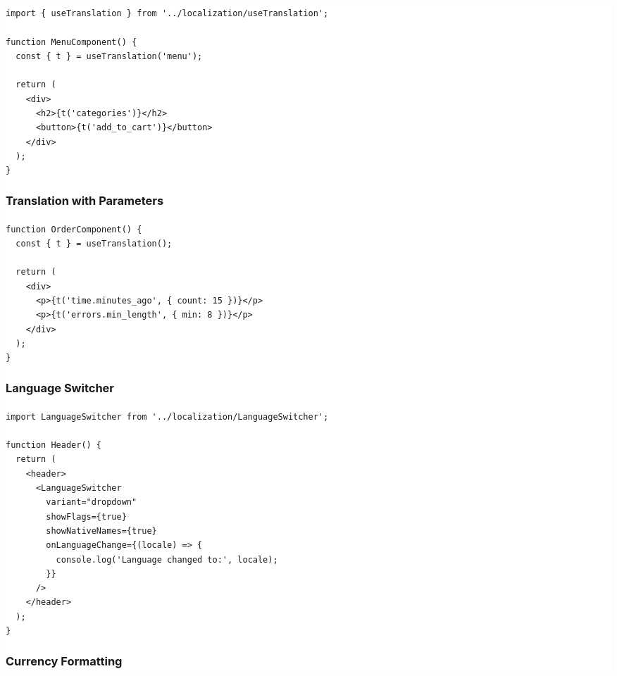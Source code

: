 ```tsx
import { useTranslation } from '../localization/useTranslation';

function MenuComponent() {
  const { t } = useTranslation('menu');
  
  return (
    <div>
      <h2>{t('categories')}</h2>
      <button>{t('add_to_cart')}</button>
    </div>
  );
}
```

### Translation with Parameters

```tsx
function OrderComponent() {
  const { t } = useTranslation();
  
  return (
    <div>
      <p>{t('time.minutes_ago', { count: 15 })}</p>
      <p>{t('errors.min_length', { min: 8 })}</p>
    </div>
  );
}
```

### Language Switcher

```tsx
import LanguageSwitcher from '../localization/LanguageSwitcher';

function Header() {
  return (
    <header>
      <LanguageSwitcher
        variant="dropdown"
        showFlags={true}
        showNativeNames={true}
        onLanguageChange={(locale) => {
          console.log('Language changed to:', locale);
        }}
      />
    </header>
  );
}
```

### Currency Formatting
